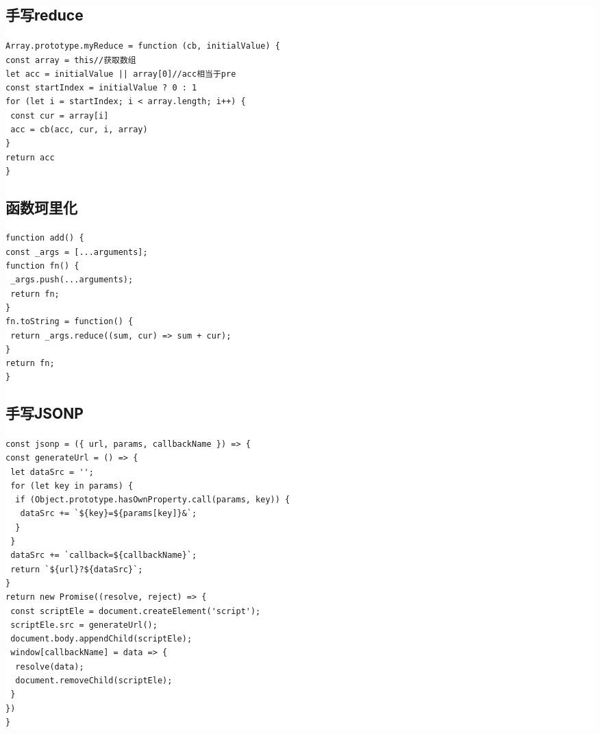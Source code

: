   ## 手写reduce 

  ``` 
 Array.prototype.myReduce = function (cb, initialValue) { 
  const array = this//获取数组 
  let acc = initialValue || array[0]//acc相当于pre 
  const startIndex = initialValue ? 0 : 1 
  for (let i = startIndex; i < array.length; i++) { 
   const cur = array[i] 
   acc = cb(acc, cur, i, array) 
  } 
  return acc 
 } 
  ```

  ## 函数珂里化 

  ``` 
 function add() { 
  const _args = [...arguments]; 
  function fn() { 
   _args.push(...arguments); 
   return fn; 
  } 
  fn.toString = function() { 
   return _args.reduce((sum, cur) => sum + cur); 
  } 
  return fn; 
 } 
  ```

  ## 手写JSONP 

  ``` 
 const jsonp = ({ url, params, callbackName }) => { 
  const generateUrl = () => { 
   let dataSrc = ''; 
   for (let key in params) { 
    if (Object.prototype.hasOwnProperty.call(params, key)) { 
     dataSrc += `${key}=${params[key]}&`; 
    } 
   } 
   dataSrc += `callback=${callbackName}`; 
   return `${url}?${dataSrc}`; 
  } 
  return new Promise((resolve, reject) => { 
   const scriptEle = document.createElement('script'); 
   scriptEle.src = generateUrl(); 
   document.body.appendChild(scriptEle); 
   window[callbackName] = data => { 
    resolve(data); 
    document.removeChild(scriptEle); 
   } 
  }) 
 } 
  ```
